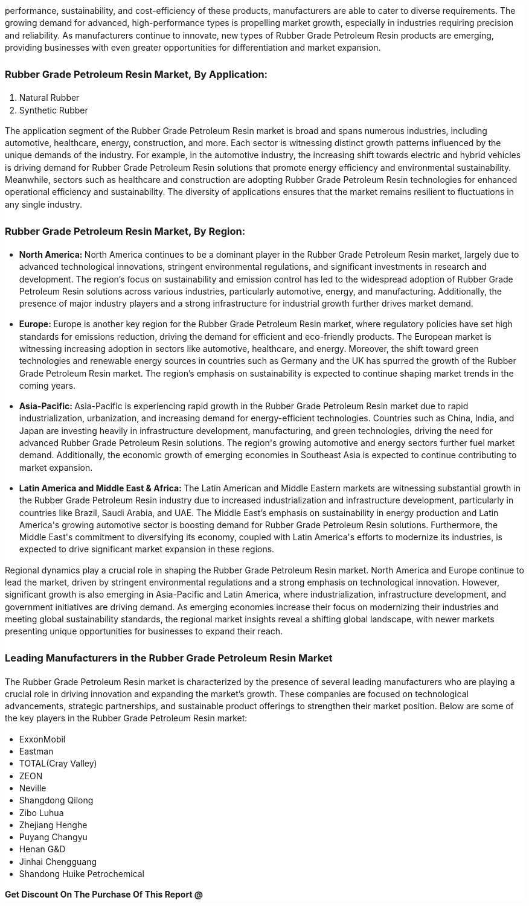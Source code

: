 performance, sustainability, and cost-efficiency of these products, manufacturers are able to cater to diverse requirements. The growing demand for advanced, high-performance types is propelling market growth, especially in industries requiring precision and reliability. As manufacturers continue to innovate, new types of Rubber Grade Petroleum Resin products are emerging, providing businesses with even greater opportunities for differentiation and market expansion.</p><h3>Rubber Grade Petroleum Resin Market,&nbsp;By Application:</h3><ol><li>Natural Rubber<li> Synthetic Rubber</li></ol><p>The application segment of the Rubber Grade Petroleum Resin market is broad and spans numerous industries, including automotive, healthcare, energy, construction, and more. Each sector is witnessing distinct growth patterns influenced by the unique demands of the industry. For example, in the automotive industry, the increasing shift towards electric and hybrid vehicles is driving demand for Rubber Grade Petroleum Resin solutions that promote energy efficiency and environmental sustainability. Meanwhile, sectors such as healthcare and construction are adopting Rubber Grade Petroleum Resin technologies for enhanced operational efficiency and sustainability. The diversity of applications ensures that the market remains resilient to fluctuations in any single industry.</p><h3>Rubber Grade Petroleum Resin Market, By Region:</h3><ul><li><p><strong>North America:&nbsp;</strong>North America continues to be a dominant player in the Rubber Grade Petroleum Resin market, largely due to advanced technological innovations, stringent environmental regulations, and significant investments in research and development. The region&rsquo;s focus on sustainability and emission control has led to the widespread adoption of Rubber Grade Petroleum Resin solutions across various industries, particularly automotive, energy, and manufacturing. Additionally, the presence of major industry players and a strong infrastructure for industrial growth further drives market demand.</p></li><li><p><strong><strong>Europe:&nbsp;</strong></strong>Europe is another key region for the Rubber Grade Petroleum Resin market, where regulatory policies have set high standards for emissions reduction, driving the demand for efficient and eco-friendly products. The European market is witnessing increasing adoption in sectors like automotive, healthcare, and energy. Moreover, the shift toward green technologies and renewable energy sources in countries such as Germany and the UK has spurred the growth of the Rubber Grade Petroleum Resin market. The region&rsquo;s emphasis on sustainability is expected to continue shaping market trends in the coming years.</p></li><li><p><strong><strong>Asia-Pacific:&nbsp;</strong></strong>Asia-Pacific is experiencing rapid growth in the Rubber Grade Petroleum Resin market due to rapid industrialization, urbanization, and increasing demand for energy-efficient technologies. Countries such as China, India, and Japan are investing heavily in infrastructure development, manufacturing, and green technologies, driving the need for advanced Rubber Grade Petroleum Resin solutions. The region's growing automotive and energy sectors further fuel market demand. Additionally, the economic growth of emerging economies in Southeast Asia is expected to continue contributing to market expansion.</p></li><li><p><strong><strong>Latin America and Middle East &amp; Africa:&nbsp;</strong></strong>The Latin American and Middle Eastern markets are witnessing substantial growth in the Rubber Grade Petroleum Resin industry due to increased industrialization and infrastructure development, particularly in countries like Brazil, Saudi Arabia, and UAE. The Middle East&rsquo;s emphasis on sustainability in energy production and Latin America's growing automotive sector is boosting demand for Rubber Grade Petroleum Resin solutions. Furthermore, the Middle East's commitment to diversifying its economy, coupled with Latin America's efforts to modernize its industries, is expected to drive significant market expansion in these regions.</p></li></ul><p>Regional dynamics play a crucial role in shaping the Rubber Grade Petroleum Resin market. North America and Europe continue to lead the market, driven by stringent environmental regulations and a strong emphasis on technological innovation. However, significant growth is also emerging in Asia-Pacific and Latin America, where industrialization, infrastructure development, and government initiatives are driving demand. As emerging economies increase their focus on modernizing their industries and meeting global sustainability standards, the regional market insights reveal a shifting global landscape, with newer markets presenting unique opportunities for businesses to expand their reach.</p><h3><strong>Leading Manufacturers in the Rubber Grade Petroleum Resin Market</strong></h3><p>The Rubber Grade Petroleum Resin market is characterized by the presence of several leading manufacturers who are playing a crucial role in driving innovation and expanding the market&rsquo;s growth. These companies are focused on technological advancements, strategic partnerships, and sustainable product offerings to strengthen their market position. Below are some of the key players in the Rubber Grade Petroleum Resin market:</p></div><div class="article-main__content" data-test-id="publishing-text-block"><ul><li><span class="">ExxonMobil<li> Eastman<li> TOTAL(Cray Valley)<li> ZEON<li> Neville<li> Shangdong Qilong<li> Zibo Luhua<li> Zhejiang Henghe<li> Puyang Changyu<li> Henan G&D<li> Jinhai Chengguang<li> Shandong Huike Petrochemical</span></li></ul></div><div class="article-main__content" data-test-id="publishing-text-block"><p><span class="font-[700]"><strong>Get Discount On The Purchase Of This Report @</strong>